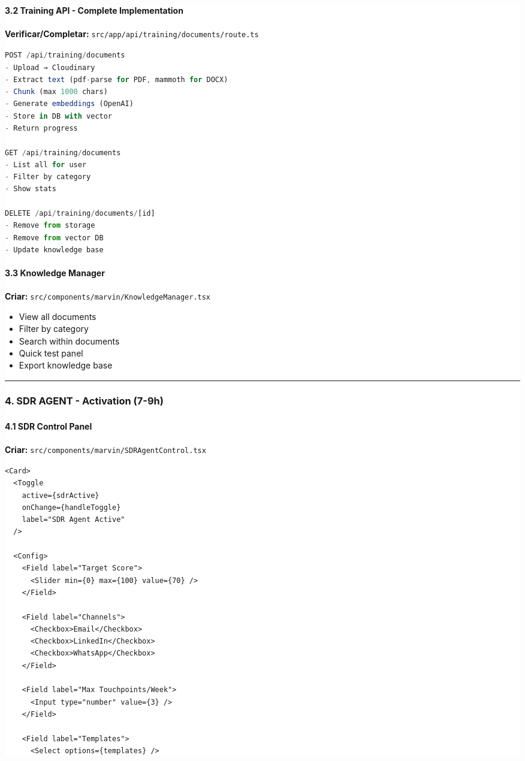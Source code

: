 #### 3.2 Training API - Complete Implementation

**Verificar/Completar:** `src/app/api/training/documents/route.ts`

```typescript
POST /api/training/documents
- Upload → Cloudinary
- Extract text (pdf-parse for PDF, mammoth for DOCX)
- Chunk (max 1000 chars)
- Generate embeddings (OpenAI)
- Store in DB with vector
- Return progress

GET /api/training/documents
- List all for user
- Filter by category
- Show stats

DELETE /api/training/documents/[id]
- Remove from storage
- Remove from vector DB
- Update knowledge base
```

#### 3.3 Knowledge Manager

**Criar:** `src/components/marvin/KnowledgeManager.tsx`

- View all documents
- Filter by category
- Search within documents
- Quick test panel
- Export knowledge base

---

### 4. SDR AGENT - Activation (7-9h)

#### 4.1 SDR Control Panel

**Criar:** `src/components/marvin/SDRAgentControl.tsx`

```tsx
<Card>
  <Toggle 
    active={sdrActive}
    onChange={handleToggle}
    label="SDR Agent Active"
  />
  
  <Config>
    <Field label="Target Score">
      <Slider min={0} max={100} value={70} />
    </Field>
    
    <Field label="Channels">
      <Checkbox>Email</Checkbox>
      <Checkbox>LinkedIn</Checkbox>
      <Checkbox>WhatsApp</Checkbox>
    </Field>
    
    <Field label="Max Touchpoints/Week">
      <Input type="number" value={3} />
    </Field>
    
    <Field label="Templates">
      <Select options={templates} />
```